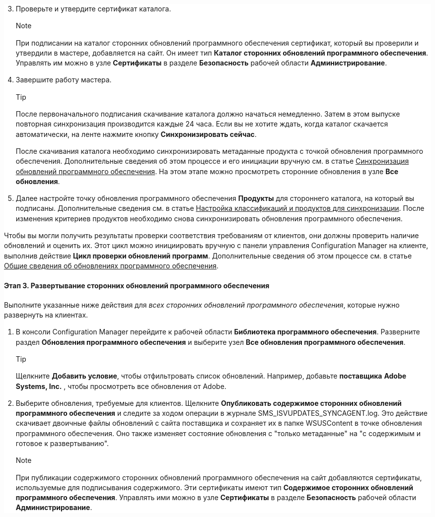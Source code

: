 3. Проверьте и утвердите сертификат каталога.  

   > [!Note]  
   > При подписании на каталог сторонних обновлений программного обеспечения сертификат, который вы проверили и утвердили в мастере, добавляется на сайт. Он имеет тип **Каталог сторонних обновлений программного обеспечения**. Управлять им можно в узле **Сертификаты** в разделе **Безопасность** рабочей области **Администрирование**.  

4. Завершите работу мастера.  

   > [!Tip]  
   > После первоначального подписания скачивание каталога должно начаться немедленно. Затем в этом выпуске повторная синхронизация производится каждые 24 часа. Если вы не хотите ждать, когда каталог скачается автоматически, на ленте нажмите кнопку **Синхронизировать сейчас**.  
   > 
   > После скачивания каталога необходимо синхронизировать метаданные продукта с точкой обновления программного обеспечения. Дополнительные сведения об этом процессе и его инициации вручную см. в статье [Синхронизация обновлений программного обеспечения](../../sum/get-started/synchronize-software-updates.md). На этом этапе можно просмотреть сторонние обновления в узле **Все обновления**. 

5. Далее настройте точку обновления программного обеспечения **Продукты** для стороннего каталога, на который вы подписаны. Дополнительные сведения см. в статье [Настройка классификаций и продуктов для синхронизации](../../sum/get-started/configure-classifications-and-products.md). После изменения критериев продуктов необходимо снова синхронизировать обновления программного обеспечения.

Чтобы вы могли получить результаты проверки соответствия требованиям от клиентов, они должны проверить наличие обновлений и оценить их. Этот цикл можно инициировать вручную с панели управления Configuration Manager на клиенте, выполнив действие **Цикл проверки обновлений программ**. Дополнительные сведения об этом процессе см. в статье [Общие сведения об обновлениях программного обеспечения](../../sum/understand/software-updates-introduction.md).


#### <a name="phase-3-deploy-third-party-software-updates"></a>Этап 3. Развертывание сторонних обновлений программного обеспечения
Выполните указанные ниже действия для *всех сторонних обновлений программного обеспечения*, которые нужно развернуть на клиентах.  

1. В консоли Configuration Manager перейдите к рабочей области **Библиотека программного обеспечения**. Разверните раздел **Обновления программного обеспечения** и выберите узел **Все обновления программного обеспечения**.  

   > [!Tip]  
   > Щелкните **Добавить условие**, чтобы отфильтровать список обновлений. Например, добавьте **поставщика** **Adobe Systems, Inc.** , чтобы просмотреть все обновления от Adobe.  

2. Выберите обновления, требуемые для клиентов. Щелкните **Опубликовать содержимое сторонних обновлений программного обеспечения** и следите за ходом операции в журнале SMS_ISVUPDATES_SYNCAGENT.log. Это действие скачивает двоичные файлы обновлений с сайта поставщика и сохраняет их в папке WSUSContent в точке обновления программного обеспечения. Оно также изменяет состояние обновления с "только метаданные" на "с содержимым и готовое к развертыванию".  

   > [!Note]  
   > При публикации содержимого сторонних обновлений программного обеспечения на сайт добавляются сертификаты, используемые для подписывания содержимого. Эти сертификаты имеют тип **Содержимое сторонних обновлений программного обеспечения**. Управлять ими можно в узле **Сертификаты** в разделе **Безопасность** рабочей области **Администрирование**.  
